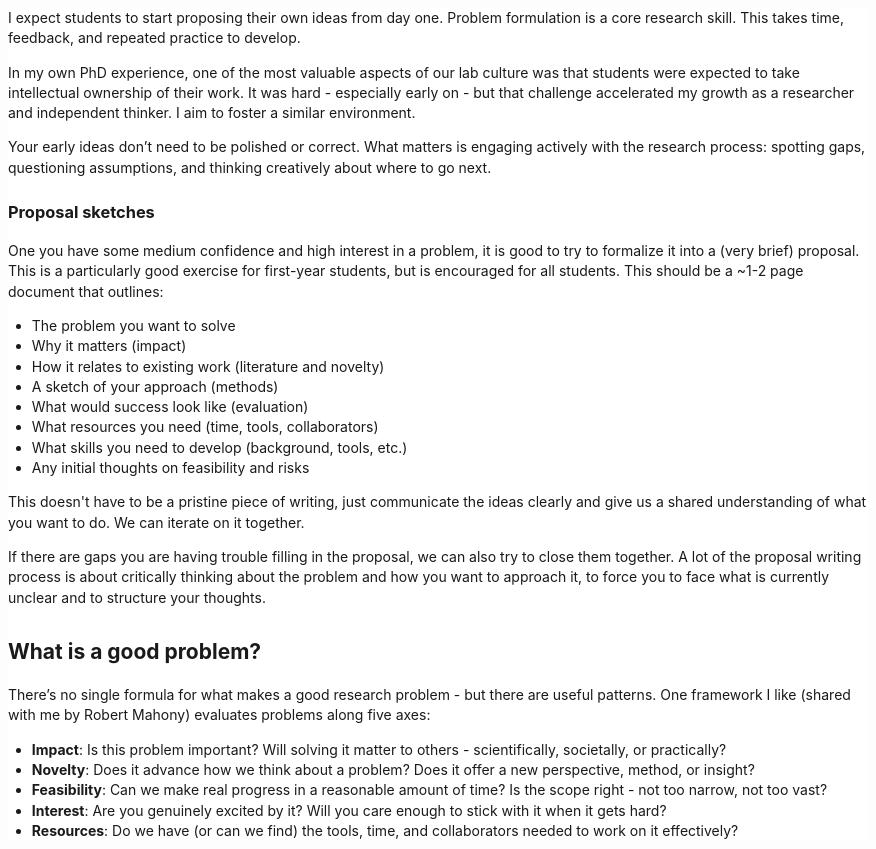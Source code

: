 I expect students to start proposing their own ideas from day one. Problem
formulation is a core research skill. This takes time, feedback, and repeated
practice to develop.

In my own PhD experience, one of the most valuable aspects of our lab culture
was that students were expected to take intellectual ownership of their work. It
was hard - especially early on - but that challenge accelerated my growth as a
researcher and independent thinker. I aim to foster a similar environment.

Your early ideas don’t need to be polished or correct. What matters is engaging
actively with the research process: spotting gaps, questioning assumptions, and
thinking creatively about where to go next.

### Proposal sketches

One you have some medium confidence and high interest in a problem, it is good
to try to formalize it into a (very brief) proposal. This is a particularly
good exercise for first-year students, but is encouraged for all students.
This should be a ~1-2 page document that outlines:
- The problem you want to solve
- Why it matters (impact)
- How it relates to existing work (literature and novelty)
- A sketch of your approach (methods)
- What would success look like (evaluation)
- What resources you need (time, tools, collaborators)
- What skills you need to develop (background, tools, etc.)
- Any initial thoughts on feasibility and risks

This doesn't have to be a pristine piece of writing, just communicate the ideas
clearly and give us a shared understanding of what you want to do. We can
iterate on it together.

If there are gaps you are having trouble filling in the proposal, we can also
try to close them together. A lot of the proposal writing process is about
critically thinking about the problem and how you want to approach it, to force
you to face what is currently unclear and to structure your thoughts.

## What is a good problem?

There’s no single formula for what makes a good research problem - but there are
useful patterns. One framework I like (shared with me by Robert Mahony) evaluates
problems along five axes:

- **Impact**: Is this problem important? Will solving it matter to others - scientifically, societally, or practically?
- **Novelty**: Does it advance how we think about a problem? Does it offer a new perspective, method, or insight?
- **Feasibility**: Can we make real progress in a reasonable amount of time? Is the scope right - not too narrow, not too vast?
- **Interest**: Are you genuinely excited by it? Will you care enough to stick with it when it gets hard?
- **Resources**: Do we have (or can we find) the tools, time, and collaborators needed to work on it effectively?
